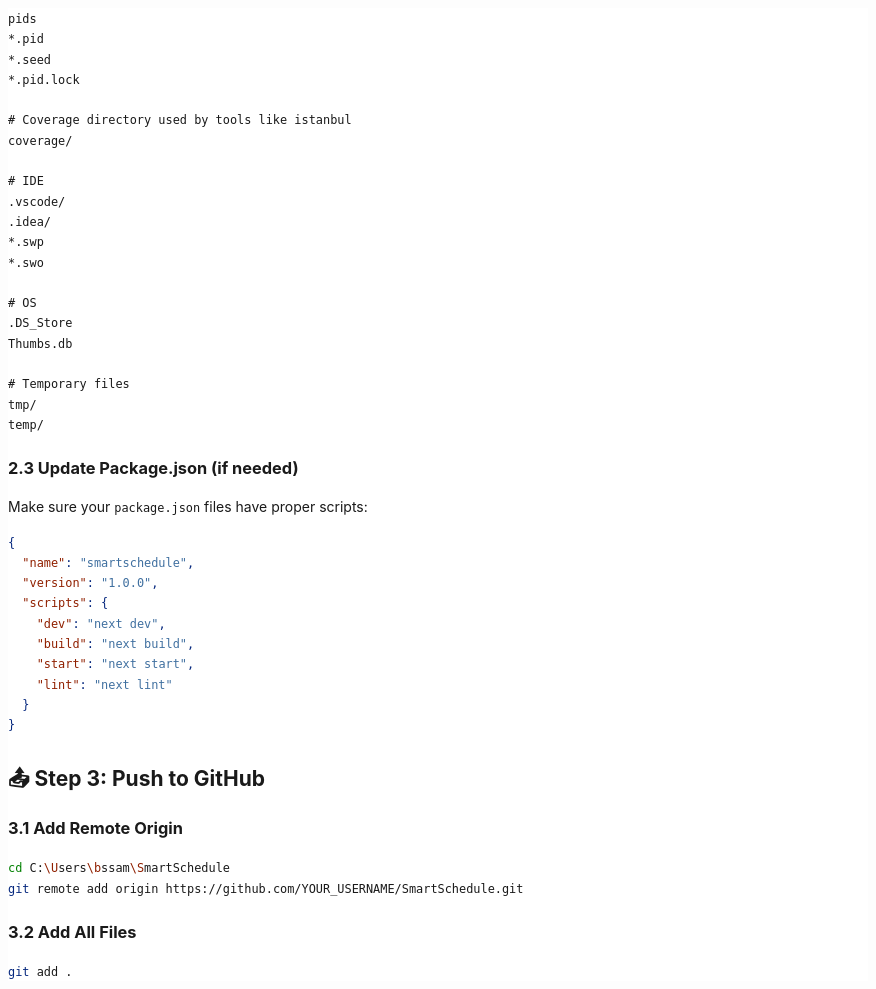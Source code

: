 ```gitignore
pids
*.pid
*.seed
*.pid.lock

# Coverage directory used by tools like istanbul
coverage/

# IDE
.vscode/
.idea/
*.swp
*.swo

# OS
.DS_Store
Thumbs.db

# Temporary files
tmp/
temp/
```

### **2.3 Update Package.json (if needed)**
Make sure your `package.json` files have proper scripts:
```json
{
  "name": "smartschedule",
  "version": "1.0.0",
  "scripts": {
    "dev": "next dev",
    "build": "next build",
    "start": "next start",
    "lint": "next lint"
  }
}
```

## 📤 **Step 3: Push to GitHub**

### **3.1 Add Remote Origin**
```bash
cd C:\Users\bssam\SmartSchedule
git remote add origin https://github.com/YOUR_USERNAME/SmartSchedule.git
```

### **3.2 Add All Files**
```bash
git add .
```
